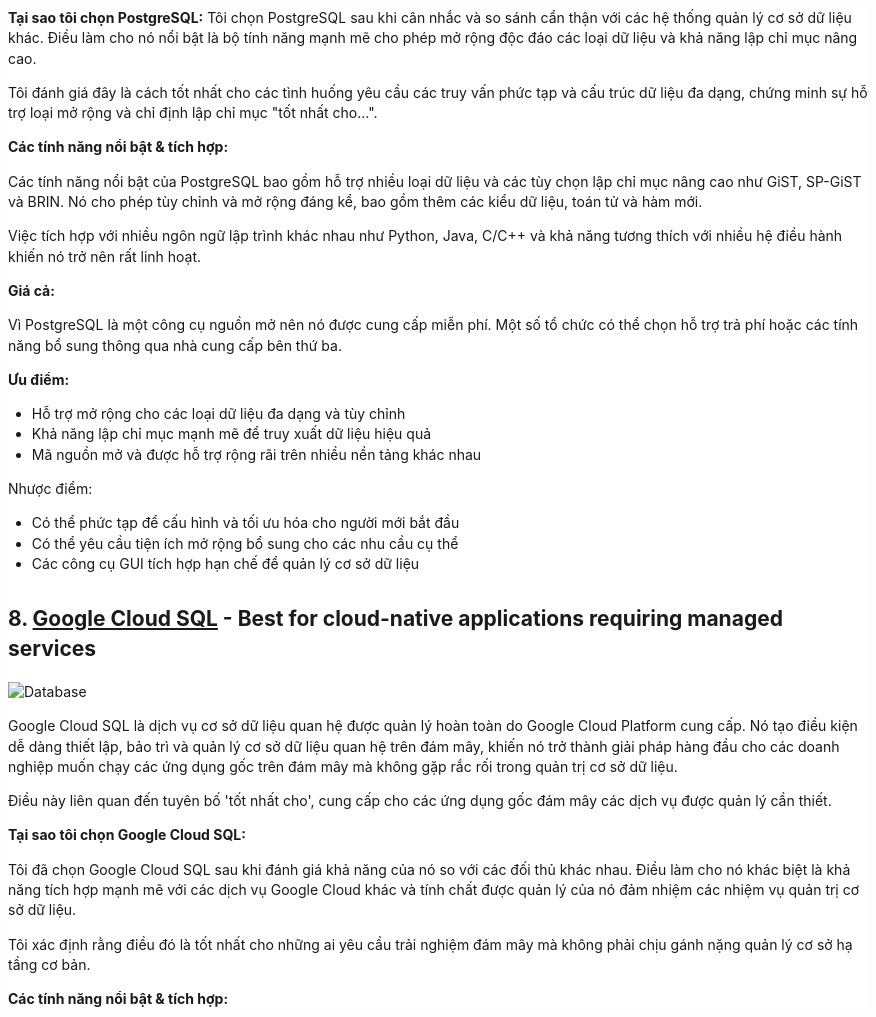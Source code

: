 **Tại sao tôi chọn PostgreSQL:**
Tôi chọn PostgreSQL sau khi cân nhắc và so sánh cẩn thận với các hệ thống quản lý cơ sở dữ liệu khác. Điều làm cho nó nổi bật là bộ tính năng mạnh mẽ cho phép mở rộng độc đáo các loại dữ liệu và khả năng lập chỉ mục nâng cao.

Tôi đánh giá đây là cách tốt nhất cho các tình huống yêu cầu các truy vấn phức tạp và cấu trúc dữ liệu đa dạng, chứng minh sự hỗ trợ loại mở rộng và chỉ định lập chỉ mục "tốt nhất cho...".

**Các tính năng nổi bật & tích hợp:**

Các tính năng nổi bật của PostgreSQL bao gồm hỗ trợ nhiều loại dữ liệu và các tùy chọn lập chỉ mục nâng cao như GiST, SP-GiST và BRIN. Nó cho phép tùy chỉnh và mở rộng đáng kể, bao gồm thêm các kiểu dữ liệu, toán tử và hàm mới.

Việc tích hợp với nhiều ngôn ngữ lập trình khác nhau như Python, Java, C/C++ và khả năng tương thích với nhiều hệ điều hành khiến nó trở nên rất linh hoạt.

**Giá cả:**

Vì PostgreSQL là một công cụ nguồn mở nên nó được cung cấp miễn phí. Một số tổ chức có thể chọn hỗ trợ trả phí hoặc các tính năng bổ sung thông qua nhà cung cấp bên thứ ba.

**Ưu điểm:**

- Hỗ trợ mở rộng cho các loại dữ liệu đa dạng và tùy chỉnh
- Khả năng lập chỉ mục mạnh mẽ để truy xuất dữ liệu hiệu quả
- Mã nguồn mở và được hỗ trợ rộng rãi trên nhiều nền tảng khác nhau

Nhược điểm:

- Có thể phức tạp để cấu hình và tối ưu hóa cho người mới bắt đầu
- Có thể yêu cầu tiện ích mở rộng bổ sung cho các nhu cầu cụ thể
- Các công cụ GUI tích hợp hạn chế để quản lý cơ sở dữ liệu


## 8. [Google Cloud SQL](https://cloud.google.com/sql) - Best for cloud-native applications requiring managed services

![Database](https://boxxv.github.io/img/2024/8-16-1024x707.webp "Database")

Google Cloud SQL là dịch vụ cơ sở dữ liệu quan hệ được quản lý hoàn toàn do Google Cloud Platform cung cấp. Nó tạo điều kiện dễ dàng thiết lập, bảo trì và quản lý cơ sở dữ liệu quan hệ trên đám mây, khiến nó trở thành giải pháp hàng đầu cho các doanh nghiệp muốn chạy các ứng dụng gốc trên đám mây mà không gặp rắc rối trong quản trị cơ sở dữ liệu.

Điều này liên quan đến tuyên bố 'tốt nhất cho', cung cấp cho các ứng dụng gốc đám mây các dịch vụ được quản lý cần thiết.

**Tại sao tôi chọn Google Cloud SQL:**

Tôi đã chọn Google Cloud SQL sau khi đánh giá khả năng của nó so với các đối thủ khác nhau. Điều làm cho nó khác biệt là khả năng tích hợp mạnh mẽ với các dịch vụ Google Cloud khác và tính chất được quản lý của nó đảm nhiệm các nhiệm vụ quản trị cơ sở dữ liệu.

Tôi xác định rằng điều đó là tốt nhất cho những ai yêu cầu trải nghiệm đám mây mà không phải chịu gánh nặng quản lý cơ sở hạ tầng cơ bản.

**Các tính năng nổi bật & tích hợp:**
